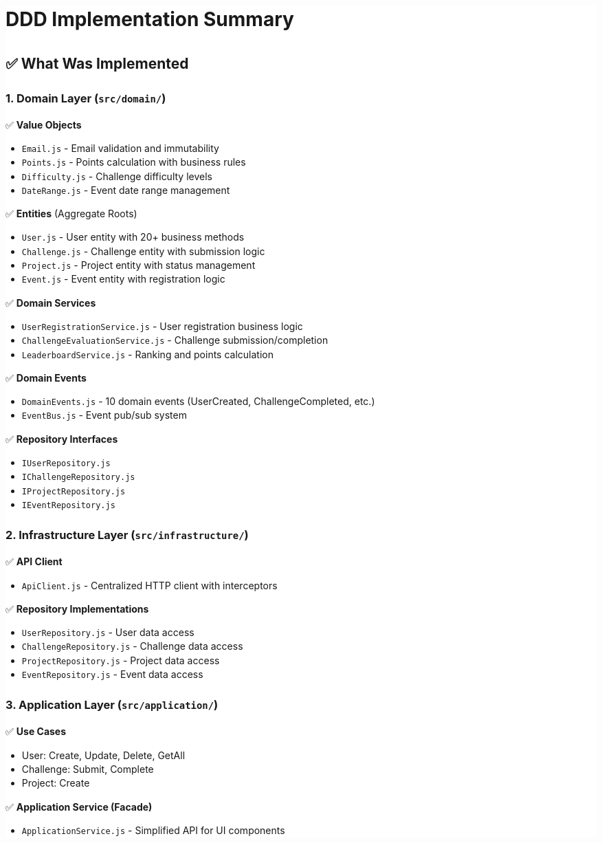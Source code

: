 # DDD Implementation Summary

## ✅ What Was Implemented

### 1. **Domain Layer** (`src/domain/`)
✅ **Value Objects**
- `Email.js` - Email validation and immutability
- `Points.js` - Points calculation with business rules
- `Difficulty.js` - Challenge difficulty levels
- `DateRange.js` - Event date range management

✅ **Entities** (Aggregate Roots)
- `User.js` - User entity with 20+ business methods
- `Challenge.js` - Challenge entity with submission logic
- `Project.js` - Project entity with status management
- `Event.js` - Event entity with registration logic

✅ **Domain Services**
- `UserRegistrationService.js` - User registration business logic
- `ChallengeEvaluationService.js` - Challenge submission/completion
- `LeaderboardService.js` - Ranking and points calculation

✅ **Domain Events**
- `DomainEvents.js` - 10 domain events (UserCreated, ChallengeCompleted, etc.)
- `EventBus.js` - Event pub/sub system

✅ **Repository Interfaces**
- `IUserRepository.js`
- `IChallengeRepository.js`
- `IProjectRepository.js`
- `IEventRepository.js`

### 2. **Infrastructure Layer** (`src/infrastructure/`)
✅ **API Client**
- `ApiClient.js` - Centralized HTTP client with interceptors

✅ **Repository Implementations**
- `UserRepository.js` - User data access
- `ChallengeRepository.js` - Challenge data access
- `ProjectRepository.js` - Project data access
- `EventRepository.js` - Event data access

### 3. **Application Layer** (`src/application/`)
✅ **Use Cases**
- User: Create, Update, Delete, GetAll
- Challenge: Submit, Complete
- Project: Create

✅ **Application Service (Facade)**
- `ApplicationService.js` - Simplified API for UI components
